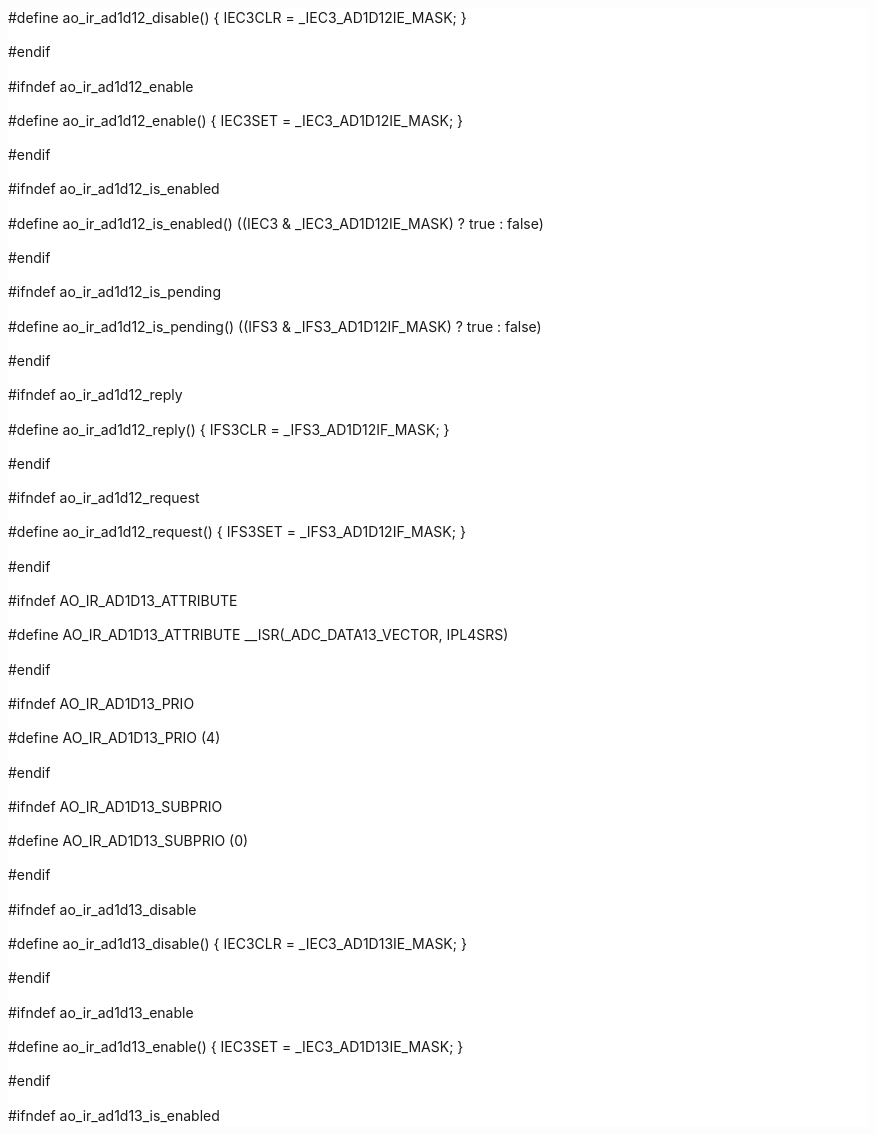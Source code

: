 #define ao_ir_ad1d12_disable()      { IEC3CLR = _IEC3_AD1D12IE_MASK; }

#endif

#ifndef ao_ir_ad1d12_enable

#define ao_ir_ad1d12_enable()       { IEC3SET = _IEC3_AD1D12IE_MASK; }

#endif

#ifndef ao_ir_ad1d12_is_enabled

#define ao_ir_ad1d12_is_enabled()   ((IEC3 & _IEC3_AD1D12IE_MASK) ? true : false)

#endif

#ifndef ao_ir_ad1d12_is_pending

#define ao_ir_ad1d12_is_pending()   ((IFS3 & _IFS3_AD1D12IF_MASK) ? true : false)

#endif

#ifndef ao_ir_ad1d12_reply

#define ao_ir_ad1d12_reply()        { IFS3CLR = _IFS3_AD1D12IF_MASK; }

#endif

#ifndef ao_ir_ad1d12_request

#define ao_ir_ad1d12_request()      { IFS3SET = _IFS3_AD1D12IF_MASK; }

#endif

#ifndef AO_IR_AD1D13_ATTRIBUTE

#define AO_IR_AD1D13_ATTRIBUTE      __ISR(_ADC_DATA13_VECTOR, IPL4SRS)

#endif

#ifndef AO_IR_AD1D13_PRIO

#define AO_IR_AD1D13_PRIO           (4)

#endif

#ifndef AO_IR_AD1D13_SUBPRIO

#define AO_IR_AD1D13_SUBPRIO        (0)

#endif

#ifndef ao_ir_ad1d13_disable

#define ao_ir_ad1d13_disable()      { IEC3CLR = _IEC3_AD1D13IE_MASK; }

#endif

#ifndef ao_ir_ad1d13_enable

#define ao_ir_ad1d13_enable()       { IEC3SET = _IEC3_AD1D13IE_MASK; }

#endif

#ifndef ao_ir_ad1d13_is_enabled

